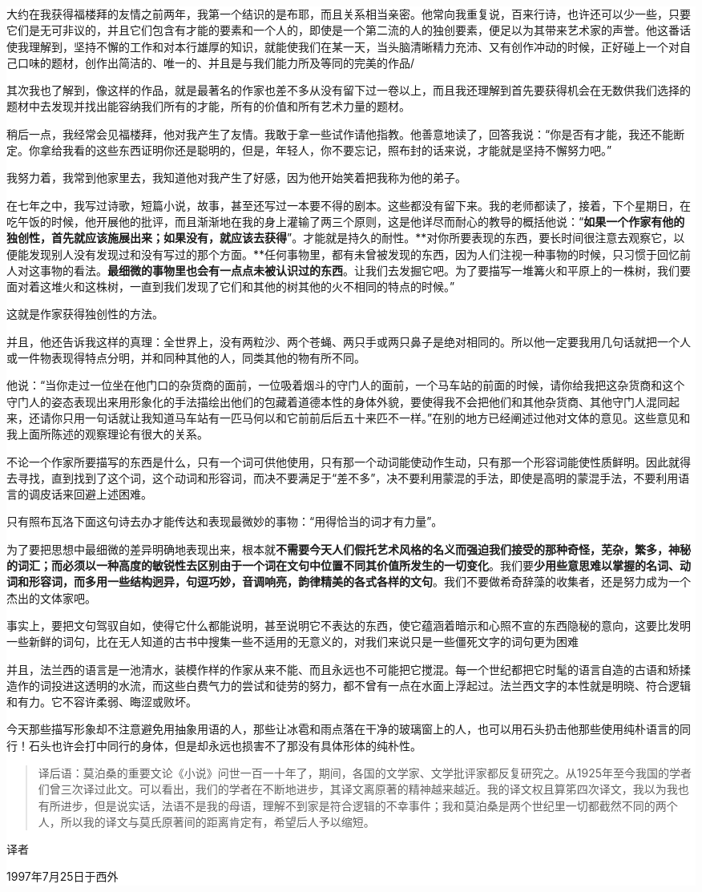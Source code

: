 大约在我获得福楼拜的友情之前两年，我第一个结识的是布耶，而且关系相当亲密。他常向我重复说，百来行诗，也许还可以少一些，只要它们是无可非议的，并且它们包含有才能的要素和一个人的，即使是一个第二流的人的独创要素，便足以为其带来艺术家的声誉。他这番话使我理解到，坚持不懈的工作和对本行雄厚的知识，就能使我们在某一天，当头脑清晰精力充沛、又有创作冲动的时候，正好碰上一个对自己口味的题材，创作出简洁的、唯一的、并且是与我们能力所及等同的完美的作品/

其次我也了解到，像这样的作品，就是最著名的作家也差不多从没有留下过一卷以上，而且我还理解到首先要获得机会在无数供我们选择的题材中去发现并找出能容纳我们所有的才能，所有的价值和所有艺术力量的题材。

稍后一点，我经常会见福楼拜，他对我产生了友情。我敢于拿一些试作请他指教。他善意地读了，回答我说：“你是否有才能，我还不能断定。你拿给我看的这些东西证明你还是聪明的，但是，年轻人，你不要忘记，照布封的话来说，才能就是坚持不懈努力吧。”

我努力着，我常到他家里去，我知道他对我产生了好感，因为他开始笑着把我称为他的弟子。

在七年之中，我写过诗歌，短篇小说，故事，甚至还写过一本要不得的剧本。这些都没有留下来。我的老师都读了，接着，下个星期日，在吃午饭的时候，他开展他的批评，而且渐渐地在我的身上灌输了两三个原则，这是他详尽而耐心的教导的概括他说：“**如果一个作家有他的独创性，首先就应该施展出来；如果没有，就应该去获得**”。才能就是持久的耐性。**对你所要表现的东西，要长时间很注意去观察它，以便能发现别人没有发现过和没有写过的那个方面。**任何事物里，都有未曾被发现的东西，因为人们注视一种事物的时候，只习惯于回忆前人对这事物的看法。**最细微的事物里也会有一点点未被认识过的东西**。让我们去发掘它吧。为了要描写一堆篝火和平原上的一株树，我们要面对着这堆火和这株树，一直到我们发现了它们和其他的树其他的火不相同的特点的时候。”

这就是作家获得独创性的方法。

并且，他还告诉我这样的真理：全世界上，没有两粒沙、两个苍蝇、两只手或两只鼻子是绝对相同的。所以他一定要我用几句话就把一个人或一件物表现得特点分明，并和同种其他的人，同类其他的物有所不同。

他说：“当你走过一位坐在他门口的杂货商的面前，一位吸着烟斗的守门人的面前，一个马车站的前面的时候，请你给我把这杂货商和这个守门人的姿态表现出来用形象化的手法描绘出他们的包藏着道德本性的身体外貌，要使得我不会把他们和其他杂货商、其他守门人混同起来，还请你只用一句话就让我知道马车站有一匹马何以和它前前后后五十来匹不一样。”在别的地方已经阐述过他对文体的意见。这些意见和我上面所陈述的观察理论有很大的关系。

不论一个作家所要描写的东西是什么，只有一个词可供他使用，只有那一个动词能使动作生动，只有那一个形容词能使性质鲜明。因此就得去寻找，直到找到了这个词，这个动词和形容词，而决不要满足于“差不多”，决不要利用蒙混的手法，即使是高明的蒙混手法，不要利用语言的调皮话来回避上述困难。

只有照布瓦洛下面这句诗去办才能传达和表现最微妙的事物：“用得恰当的词才有力量”。

为了要把思想中最细微的差异明确地表现出来，根本就**不需要今天人们假托艺术风格的名义而强迫我们接受的那种奇怪，芜杂，繁多，神秘的词汇；而必须以一种高度的敏锐性去区别由于一个词在文句中位置不同其价值所发生的一切变化**。我们要**少用些意思难以掌握的名词、动词和形容词，而多用一些结构迥异，句逗巧妙，音调响亮，韵律精美的各式各样的文句**。我们不要做希奇辞藻的收集者，还是努力成为一个杰出的文体家吧。

事实上，要把文句驾驭自如，使得它什么都能说明，甚至说明它不表达的东西，使它蕴涵着暗示和心照不宣的东西隐秘的意向，这要比发明一些新鲜的词句，比在无人知道的古书中搜集一些不适用的无意义的，对我们来说只是一些僵死文字的词句更为困难

并且，法兰西的语言是一池清水，装模作样的作家从来不能、而且永远也不可能把它搅混。每一个世纪都把它时髦的语言自造的古语和矫揉造作的词投进这透明的水流，而这些白费气力的尝试和徒劳的努力，都不曾有一点在水面上浮起过。法兰西文字的本性就是明晓、符合逻辑和有力。它不容许柔弱、晦涩或败坏。

今天那些描写形象却不注意避免用抽象用语的人，那些让冰雹和雨点落在干净的玻璃窗上的人，也可以用石头扔击他那些使用纯朴语言的同行！石头也许会打中同行的身体，但是却永远也损害不了那没有具体形体的纯朴性。

> 译后语：莫泊桑的重要文论《小说》问世一百一十年了，期间，各国的文学家、文学批评家都反复研究之。从1925年至今我国的学者们曾三次译过此文。可以看出，我们的学者在不断地进步，其译文离原著的精神越来越近。我的译文权且算笫四次译文，我以为我也有所进步，但是说实话，法语不是我的母语，理解不到家是符合逻辑的不幸事件；我和莫泊桑是两个世纪里一切都截然不同的两个人，所以我的译文与莫氏原著间的距离肯定有，希望后人予以缩短。

译者

1997年7月25日于西外